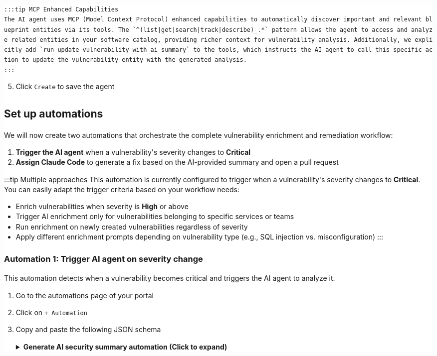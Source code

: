     :::tip MCP Enhanced Capabilities
    The AI agent uses MCP (Model Context Protocol) enhanced capabilities to automatically discover important and relevant blueprint entities via its tools. The `^(list|get|search|track|describe)_.*` pattern allows the agent to access and analyze related entities in your software catalog, providing richer context for vulnerability analysis. Additionally, we explicitly add `run_update_vulnerability_with_ai_summary` to the tools, which instructs the AI agent to call this specific action to update the vulnerability entity with the generated analysis.
    :::

5. Click `Create` to save the agent

## Set up automations

We will now create two automations that orchestrate the complete vulnerability enrichment and remediation workflow:

1. **Trigger the AI agent** when a vulnerability's severity changes to **Critical**
2. **Assign Claude Code** to generate a fix based on the AI-provided summary and open a pull request

:::tip Multiple approaches
This automation is currently configured to trigger when a vulnerability's severity changes to **Critical**. You can easily adapt the trigger criteria based on your workflow needs:

- Enrich vulnerabilities when severity is **High** or above
- Trigger AI enrichment only for vulnerabilities belonging to specific services or teams
- Run enrichment on newly created vulnerabilities regardless of severity
- Apply different enrichment prompts depending on vulnerability type (e.g., SQL injection vs. misconfiguration)
:::

### Automation 1: Trigger AI agent on severity change

This automation detects when a vulnerability becomes critical and triggers the AI agent to analyze it.

1. Go to the [automations](https://app.getport.io/settings/automations) page of your portal
2. Click on `+ Automation`
3. Copy and paste the following JSON schema

    <details>
    <summary><b>Generate AI security summary automation (Click to expand)</b></summary>

    ```json showLineNumbers
    {
      "identifier": "generate_ai_summary",
      "title": "Generate AI Security Summary",
      "description": "Automation to trigger the AI agent when a vulnerability changes severity to critical",
      "icon": "AI",
      "trigger": {
        "type": "automation",
        "event": {
          "type": "ENTITY_UPDATED",
          "blueprintIdentifier": "securityVulnerability"
        },
        "condition": {
          "type": "JQ",
          "expressions": [
            ".diff.before.properties.severity != \"critical\"",
            ".diff.after.properties.severity == \"critical\""
          ],
          "combinator": "and"
        }
      },
      "invocationMethod": {
        "type": "WEBHOOK",